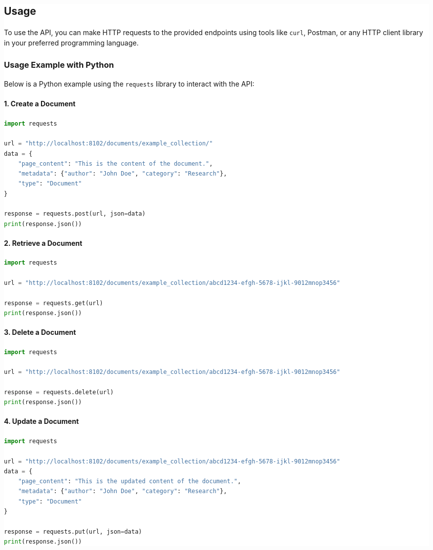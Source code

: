 ## Usage

To use the API, you can make HTTP requests to the provided endpoints using tools like `curl`, Postman, or any HTTP client library in your preferred programming language.

### Usage Example with Python

Below is a Python example using the `requests` library to interact with the API:

#### 1. Create a Document

```python
import requests

url = "http://localhost:8102/documents/example_collection/"
data = {
    "page_content": "This is the content of the document.",
    "metadata": {"author": "John Doe", "category": "Research"},
    "type": "Document"
}

response = requests.post(url, json=data)
print(response.json())
```

#### 2. Retrieve a Document

```python
import requests

url = "http://localhost:8102/documents/example_collection/abcd1234-efgh-5678-ijkl-9012mnop3456"

response = requests.get(url)
print(response.json())
```

#### 3. Delete a Document

```python
import requests

url = "http://localhost:8102/documents/example_collection/abcd1234-efgh-5678-ijkl-9012mnop3456"

response = requests.delete(url)
print(response.json())
```

#### 4. Update a Document

```python
import requests

url = "http://localhost:8102/documents/example_collection/abcd1234-efgh-5678-ijkl-9012mnop3456"
data = {
    "page_content": "This is the updated content of the document.",
    "metadata": {"author": "John Doe", "category": "Research"},
    "type": "Document"
}

response = requests.put(url, json=data)
print(response.json())
```
